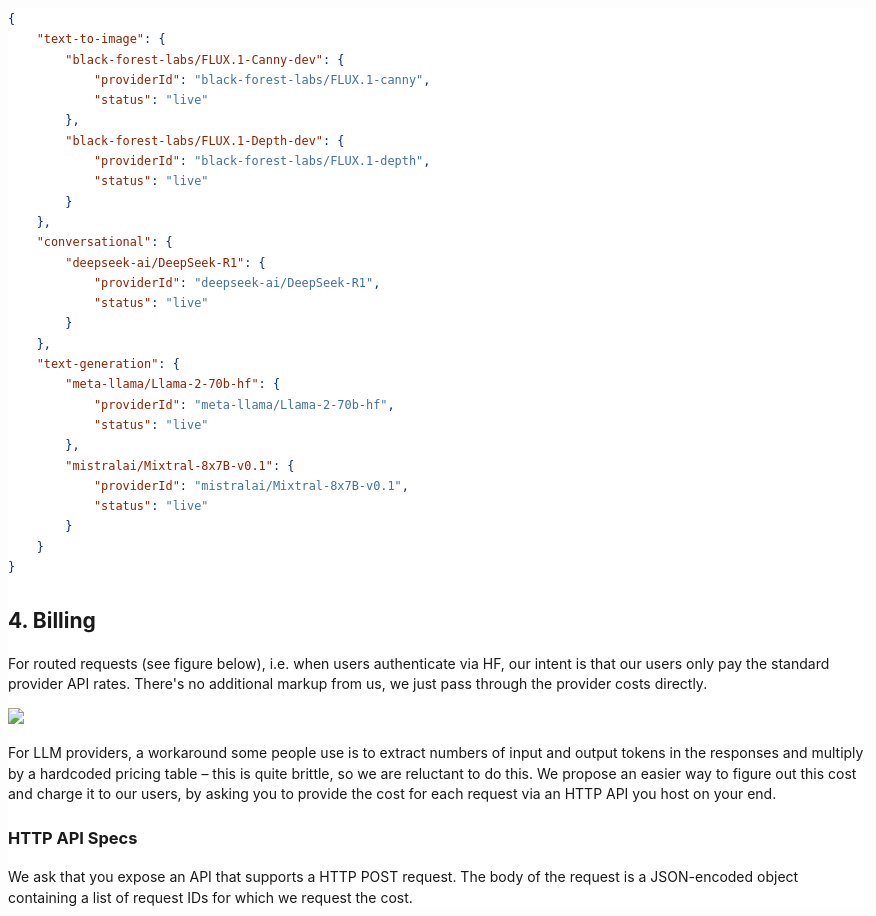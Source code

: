 ```json
{
    "text-to-image": {
        "black-forest-labs/FLUX.1-Canny-dev": {
            "providerId": "black-forest-labs/FLUX.1-canny",
            "status": "live"
        },
        "black-forest-labs/FLUX.1-Depth-dev": {
            "providerId": "black-forest-labs/FLUX.1-depth",
            "status": "live"
        }
    },
    "conversational": {
        "deepseek-ai/DeepSeek-R1": {
            "providerId": "deepseek-ai/DeepSeek-R1",
            "status": "live"
        }
    },
    "text-generation": {
        "meta-llama/Llama-2-70b-hf": {
            "providerId": "meta-llama/Llama-2-70b-hf",
            "status": "live"
        },
        "mistralai/Mixtral-8x7B-v0.1": {
            "providerId": "mistralai/Mixtral-8x7B-v0.1",
            "status": "live"
        }
    }
}
```

## 4. Billing

For routed requests (see figure below), i.e. when users authenticate via HF, our intent is that
our users only pay the standard provider API rates. There's no additional markup from us, we
just pass through the provider costs directly.

<div class="flex justify-center">
    <img src="https://huggingface.co/datasets/huggingface/documentation-images/resolve/main/inference-providers/types_of_billing.png"/>
</div> 

For LLM providers, a workaround some people use is to extract numbers of input and output
tokens in the responses and multiply by a hardcoded pricing table – this is quite brittle, so we
are reluctant to do this.
We propose an easier way to figure out this cost and charge it to our users, by asking you to
provide the cost for each request via an HTTP API you host on your end.

### HTTP API Specs

We ask that you expose an API that supports a HTTP POST request.
The body of the request is a JSON-encoded object containing a list of request IDs for which we
request the cost.
